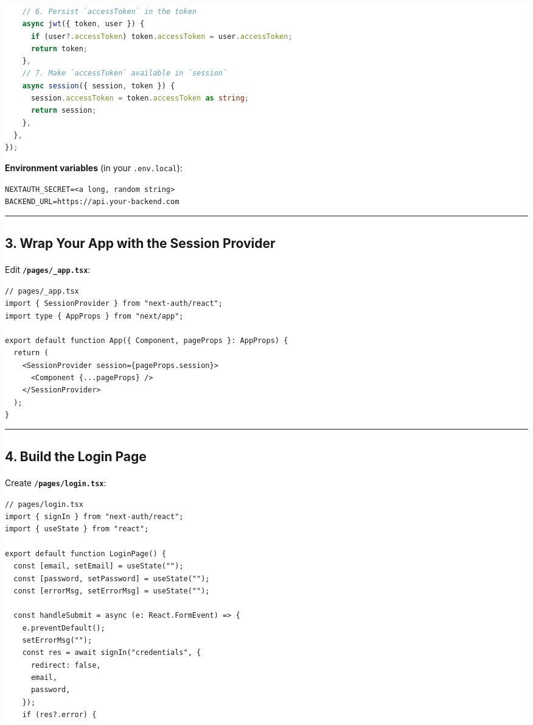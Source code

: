 ```ts
    // 6. Persist `accessToken` in the token
    async jwt({ token, user }) {
      if (user?.accessToken) token.accessToken = user.accessToken;
      return token;
    },
    // 7. Make `accessToken` available in `session`
    async session({ session, token }) {
      session.accessToken = token.accessToken as string;
      return session;
    },
  },
});
```

**Environment variables** (in your `.env.local`):

```
NEXTAUTH_SECRET=<a long, random string>
BACKEND_URL=https://api.your-backend.com
```

---

## 3. Wrap Your App with the Session Provider

Edit **`/pages/_app.tsx`**:

```tsx
// pages/_app.tsx
import { SessionProvider } from "next-auth/react";
import type { AppProps } from "next/app";

export default function App({ Component, pageProps }: AppProps) {
  return (
    <SessionProvider session={pageProps.session}>
      <Component {...pageProps} />
    </SessionProvider>
  );
}
```

---

## 4. Build the Login Page

Create **`/pages/login.tsx`**:

```tsx
// pages/login.tsx
import { signIn } from "next-auth/react";
import { useState } from "react";

export default function LoginPage() {
  const [email, setEmail] = useState("");
  const [password, setPassword] = useState("");
  const [errorMsg, setErrorMsg] = useState("");

  const handleSubmit = async (e: React.FormEvent) => {
    e.preventDefault();
    setErrorMsg("");
    const res = await signIn("credentials", {
      redirect: false,
      email,
      password,
    });
    if (res?.error) {
```